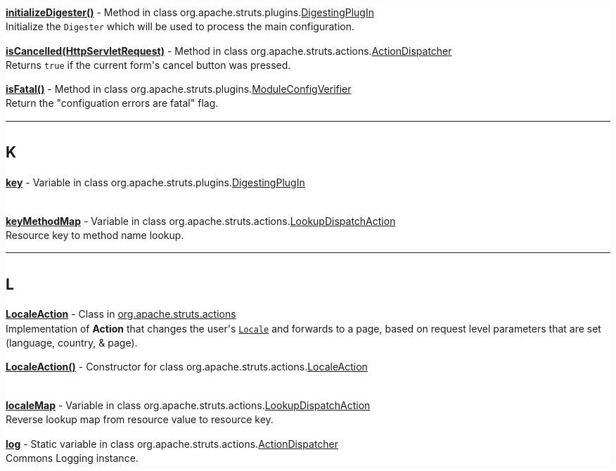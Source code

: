 
[**initializeDigester()**](./org/apache/struts/plugins/DigestingPlugIn.html.md#initializeDigester()) - Method in class org.apache.struts.plugins.[DigestingPlugIn](./org/apache/struts/plugins/DigestingPlugIn.html "class in org.apache.struts.plugins")  
Initialize the `Digester` which will be used to process the main configuration.

[**isCancelled(HttpServletRequest)**](./org/apache/struts/actions/ActionDispatcher.html.md#isCancelled(javax.servlet.http.HttpServletRequest)) - Method in class org.apache.struts.actions.[ActionDispatcher](./org/apache/struts/actions/ActionDispatcher.html "class in org.apache.struts.actions")  
Returns `true` if the current form's cancel button was pressed.

[**isFatal()**](./org/apache/struts/plugins/ModuleConfigVerifier.html.md#isFatal()) - Method in class org.apache.struts.plugins.[ModuleConfigVerifier](./org/apache/struts/plugins/ModuleConfigVerifier.html "class in org.apache.struts.plugins")  
Return the "configuation errors are fatal" flag.

------------------------------------------------------------------------

**K**
-----

[**key**](./org/apache/struts/plugins/DigestingPlugIn.html.md#key) - Variable in class org.apache.struts.plugins.[DigestingPlugIn](./org/apache/struts/plugins/DigestingPlugIn.html "class in org.apache.struts.plugins")  
 

[**keyMethodMap**](./org/apache/struts/actions/LookupDispatchAction.html.md#keyMethodMap) - Variable in class org.apache.struts.actions.[LookupDispatchAction](./org/apache/struts/actions/LookupDispatchAction.html "class in org.apache.struts.actions")  
Resource key to method name lookup.

------------------------------------------------------------------------

**L**
-----

[**LocaleAction**](./org/apache/struts/actions/LocaleAction.html.md "class in org.apache.struts.actions") - Class in [org.apache.struts.actions](./org/apache/struts/actions/package-summary.html)  
Implementation of **Action** that changes the user's [`Locale`](http://java.sun.com/j2se/1.4.2/docs/api/java/util/Locale.html.md?is-external=true "class or interface in java.util") and forwards to a page, based on request level parameters that are set (language, country, & page).

[**LocaleAction()**](./org/apache/struts/actions/LocaleAction.html.md#LocaleAction()) - Constructor for class org.apache.struts.actions.[LocaleAction](./org/apache/struts/actions/LocaleAction.html "class in org.apache.struts.actions")  
 

[**localeMap**](./org/apache/struts/actions/LookupDispatchAction.html.md#localeMap) - Variable in class org.apache.struts.actions.[LookupDispatchAction](./org/apache/struts/actions/LookupDispatchAction.html "class in org.apache.struts.actions")  
Reverse lookup map from resource value to resource key.

[**log**](./org/apache/struts/actions/ActionDispatcher.html.md#log) - Static variable in class org.apache.struts.actions.[ActionDispatcher](./org/apache/struts/actions/ActionDispatcher.html "class in org.apache.struts.actions")  
Commons Logging instance.
